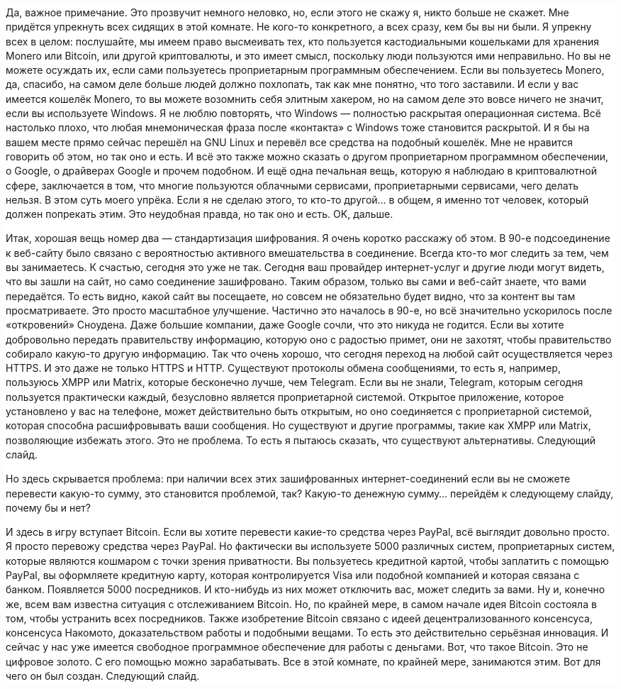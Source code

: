 Да, важное примечание. Это прозвучит немного неловко, но, если этого не скажу я, никто больше не скажет. Мне придётся упрекнуть всех сидящих в этой комнате. Не кого-то конкретного, а всех сразу, кем бы вы ни были. Я упрекну всех в целом: послушайте, мы имеем право высмеивать тех, кто пользуется кастодиальными кошельками для хранения Monero или Bitcoin, или другой криптовалюты, и это имеет смысл, поскольку люди пользуются ими неправильно. Но вы не можете осуждать их, если сами пользуетесь проприетарным программным обеспечением. Если вы пользуетесь Monero, да, спасибо, на самом деле больше людей должно похлопать, так как мне понятно, что того заставили. И если у вас имеется кошелёк Monero, то вы можете возомнить себя элитным хакером, но на самом деле это вовсе ничего не значит, если вы используете Windows. Я не люблю повторять, что Windows — полностью раскрытая операционная система. Всё настолько плохо, что любая мнемоническая фраза после «контакта» с Windows тоже становится раскрытой. И я бы на вашем месте прямо сейчас перешёл на GNU Linux и перевёл все средства на подобный кошелёк. Мне не  нравится говорить об этом, но так оно и есть. И всё это также можно сказать о другом проприетарном программном обеспечении, о Google, о драйверах Google и прочем подобном. И ещё одна печальная вещь, которую я наблюдаю в криптовалютной сфере, заключается в том, что многие пользуются облачными сервисами, проприетарными сервисами, чего делать нельзя. В этом суть моего упрёка. Если я не сделаю этого, то кто-то другой… в общем, я именно тот человек, который должен попрекать этим. Это неудобная правда, но так оно и есть. OK, дальше.

Итак, хорошая вещь номер два — стандартизация шифрования. Я очень коротко расскажу об этом. В 90-е подсоединение к веб-сайту было связано с вероятностью активного вмешательства в соединение. Всегда кто-то мог следить за тем, чем вы занимаетесь. К счастью, сегодня это уже не так. Сегодня ваш провайдер интернет-услуг и другие люди могут видеть, что вы зашли на сайт, но само соединение зашифровано. Таким образом, только вы сами и веб-сайт знаете, что вами передаётся. То есть видно, какой сайт вы посещаете, но совсем не обязательно будет видно, что за контент вы там просматриваете. Это просто масштабное улучшение. Частично это началось в 90-е, но всё значительно ускорилось после «откровений» Сноудена. Даже большие компании, даже Google сочли, что это никуда не годится. Если вы хотите добровольно передать правительству информацию, которую оно с радостью примет, они не захотят, чтобы правительство собирало какую-то другую информацию. Так что очень хорошо, что сегодня переход на любой сайт осуществляется через HTTPS. И это даже не только HTTPS и HTTP. Существуют протоколы обмена сообщениями, то есть я, например, пользуюсь XMPP или Matrix, которые бесконечно лучше, чем Telegram. Если вы не знали, Telegram, которым сегодня пользуется практически каждый, безусловно является проприетарной системой. Открытое приложение, которое установлено у вас на телефоне, может действительно быть открытым, но оно соединяется с проприетарной системой, которая способна расшифровывать ваши сообщения. Но существуют и другие программы, такие как XMPP или Matrix, позволяющие избежать этого. Это не проблема. То есть я пытаюсь сказать, что существуют альтернативы. Следующий слайд.

Но здесь скрывается проблема: при наличии всех этих зашифрованных интернет-соединений если вы не сможете перевести какую-то сумму, это становится проблемой, так? Какую-то денежную сумму… перейдём к следующему слайду, почему бы и нет?

И здесь в игру вступает Bitcoin. Если вы хотите перевести какие-то средства через PayPal, всё выглядит довольно просто. Я просто перевожу средства через PayPal. Но фактически вы используете 5000 различных систем, проприетарных систем, которые являются кошмаром с точки зрения приватности. Вы пользуетесь кредитной картой, чтобы заплатить с помощью PayPal, вы оформляете кредитную карту, которая контролируется Visa или подобной компанией и которая связана с банком. Появляется 5000 посредников. И кто-нибудь из них может отключить вас, может следить за вами. Ну и, конечно же, всем вам известна ситуация с отслеживанием Bitcoin. Но, по крайней мере, в самом начале идея Bitcoin состояла в том, чтобы устранить всех посредников. Также изобретение Bitcoin связано с идеей децентрализованного консенсуса, консенсуса Накомото, доказательством работы и подобными вещами. То есть это действительно серьёзная инновация. И сейчас у нас уже имеется свободное программное обеспечение для работы с деньгами. Вот, что такое Bitcoin. Это не цифровое золото. С его помощью можно зарабатывать. Все в этой комнате, по крайней мере, занимаются этим. Вот для чего он был создан. Следующий слайд.
